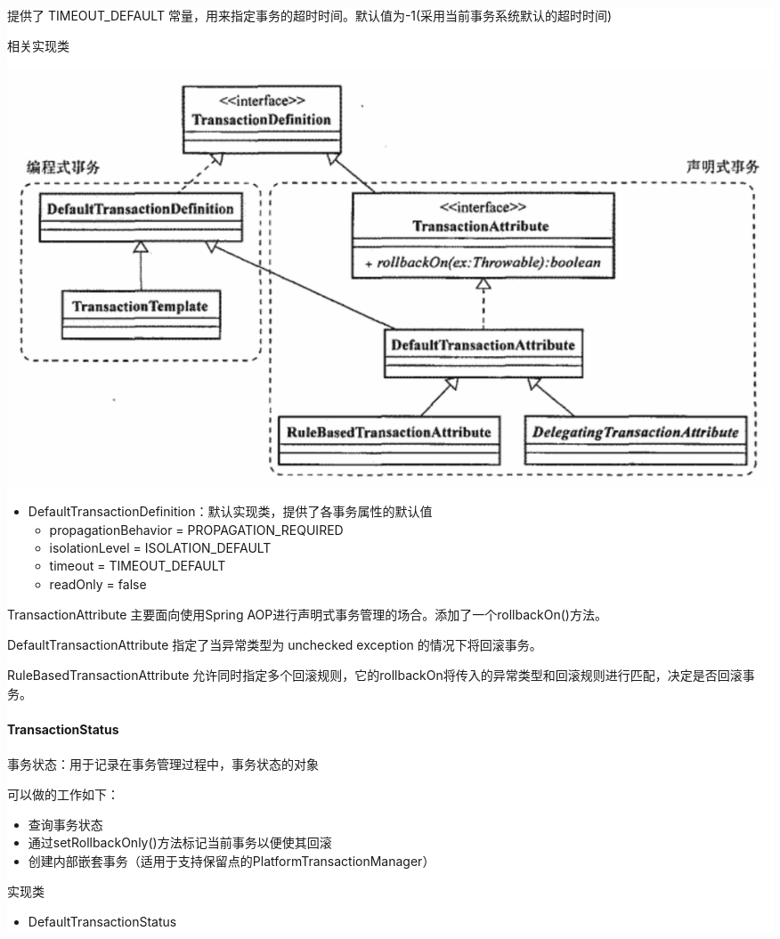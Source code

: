 提供了 TIMEOUT_DEFAULT 常量，用来指定事务的超时时间。默认值为-1(采用当前事务系统默认的超时时间)

相关实现类

![TransactionDefinition继承层次](images/SSM/TransactionDefinition继承层次.png)

- DefaultTransactionDefinition：默认实现类，提供了各事务属性的默认值
	- propagationBehavior = PROPAGATION_REQUIRED
	- isolationLevel = ISOLATION_DEFAULT
	- timeout = TIMEOUT_DEFAULT
	- readOnly = false

TransactionAttribute 主要面向使用Spring AOP进行声明式事务管理的场合。添加了一个rollbackOn()方法。

DefaultTransactionAttribute 指定了当异常类型为 unchecked exception 的情况下将回滚事务。

RuleBasedTransactionAttribute 允许同时指定多个回滚规则，它的rollbackOn将传入的异常类型和回滚规则进行匹配，决定是否回滚事务。


#### TransactionStatus

事务状态：用于记录在事务管理过程中，事务状态的对象

可以做的工作如下：

- 查询事务状态
- 通过setRollbackOnly()方法标记当前事务以便使其回滚
- 创建内部嵌套事务（适用于支持保留点的PlatformTransactionManager）

实现类

- DefaultTransactionStatus

